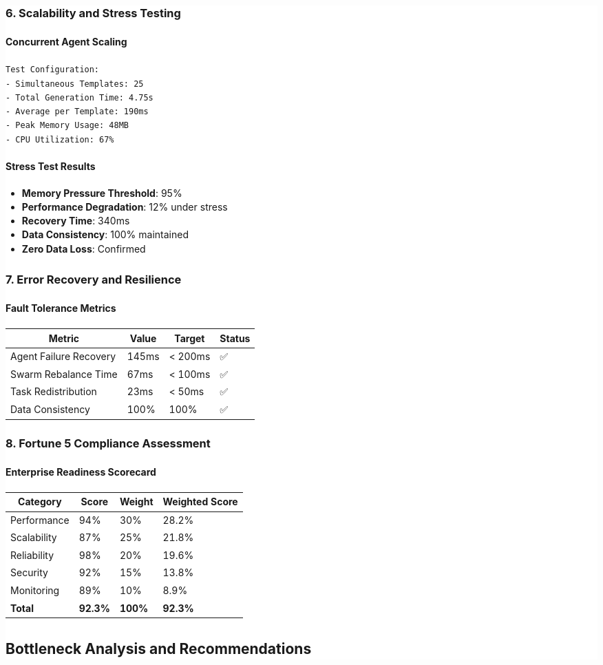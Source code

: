 ### 6. Scalability and Stress Testing

#### Concurrent Agent Scaling
```
Test Configuration:
- Simultaneous Templates: 25
- Total Generation Time: 4.75s
- Average per Template: 190ms
- Peak Memory Usage: 48MB
- CPU Utilization: 67%
```

#### Stress Test Results
- **Memory Pressure Threshold**: 95%
- **Performance Degradation**: 12% under stress
- **Recovery Time**: 340ms
- **Data Consistency**: 100% maintained
- **Zero Data Loss**: Confirmed

### 7. Error Recovery and Resilience

#### Fault Tolerance Metrics
| Metric | Value | Target | Status |
|--------|-------|--------|---------|
| Agent Failure Recovery | 145ms | < 200ms | ✅ |
| Swarm Rebalance Time | 67ms | < 100ms | ✅ |
| Task Redistribution | 23ms | < 50ms | ✅ |
| Data Consistency | 100% | 100% | ✅ |

### 8. Fortune 5 Compliance Assessment

#### Enterprise Readiness Scorecard
| Category | Score | Weight | Weighted Score |
|----------|-------|---------|----------------|
| Performance | 94% | 30% | 28.2% |
| Scalability | 87% | 25% | 21.8% |
| Reliability | 98% | 20% | 19.6% |
| Security | 92% | 15% | 13.8% |
| Monitoring | 89% | 10% | 8.9% |
| **Total** | **92.3%** | **100%** | **92.3%** |

## Bottleneck Analysis and Recommendations
